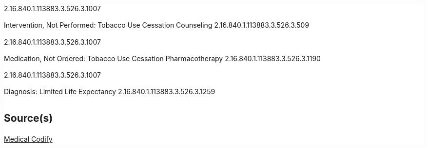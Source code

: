 2.16.840.1.113883.3.526.3.1007
    </td>
  </tr>
  <tr>
    <td>Intervention, Not Performed: Tobacco Use Cessation Counseling</td>
    <td>
2.16.840.1.113883.3.526.3.509

2.16.840.1.113883.3.526.3.1007
    </td>
  </tr>
  <tr>
    <td>Medication, Not Ordered: Tobacco Use Cessation Pharmacotherapy</td>
    <td>
2.16.840.1.113883.3.526.3.1190

2.16.840.1.113883.3.526.3.1007
    </td>
  </tr>
  <tr>
    <td>Diagnosis: Limited Life Expectancy</td>
    <td>2.16.840.1.113883.3.526.3.1259</td>
  </tr>
</table>

## Source(s)

[Medical Codify](https://medicalcodify.com/eh/?f=layoutnouser&func&name=RXDBmain&module&tabmodule&searchterm=CMS138&Submit=Search&icd9search=0&icd10search=0&icd10pcssearch=0&snomedsearch=0&loincsearch=0&labcorpsearch=0&questsearch=0&rxnormsearch=0&hcpcssearch=0&ndcsearch=0&cvxsearch=0&vissearch=0&vssearch=0&meassearch=1&pcssearch=1&fdbsearch=1&fdbnamesearch=1&fullsearch&flowsheet)



